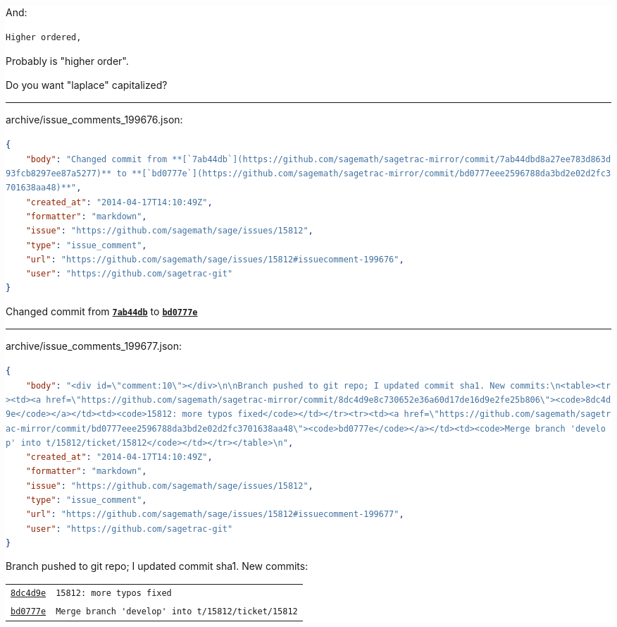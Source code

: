 And:

```
Higher ordered, 
```
Probably is "higher order".

Do you want "laplace" capitalized?



---

archive/issue_comments_199676.json:
```json
{
    "body": "Changed commit from **[`7ab44db`](https://github.com/sagemath/sagetrac-mirror/commit/7ab44dbd8a27ee783d863d93fcb8297ee87a5277)** to **[`bd0777e`](https://github.com/sagemath/sagetrac-mirror/commit/bd0777eee2596788da3bd2e02d2fc3701638aa48)**",
    "created_at": "2014-04-17T14:10:49Z",
    "formatter": "markdown",
    "issue": "https://github.com/sagemath/sage/issues/15812",
    "type": "issue_comment",
    "url": "https://github.com/sagemath/sage/issues/15812#issuecomment-199676",
    "user": "https://github.com/sagetrac-git"
}
```

Changed commit from **[`7ab44db`](https://github.com/sagemath/sagetrac-mirror/commit/7ab44dbd8a27ee783d863d93fcb8297ee87a5277)** to **[`bd0777e`](https://github.com/sagemath/sagetrac-mirror/commit/bd0777eee2596788da3bd2e02d2fc3701638aa48)**



---

archive/issue_comments_199677.json:
```json
{
    "body": "<div id=\"comment:10\"></div>\n\nBranch pushed to git repo; I updated commit sha1. New commits:\n<table><tr><td><a href=\"https://github.com/sagemath/sagetrac-mirror/commit/8dc4d9e8c730652e36a60d17de16d9e2fe25b806\"><code>8dc4d9e</code></a></td><td><code>15812: more typos fixed</code></td></tr><tr><td><a href=\"https://github.com/sagemath/sagetrac-mirror/commit/bd0777eee2596788da3bd2e02d2fc3701638aa48\"><code>bd0777e</code></a></td><td><code>Merge branch 'develop' into t/15812/ticket/15812</code></td></tr></table>\n",
    "created_at": "2014-04-17T14:10:49Z",
    "formatter": "markdown",
    "issue": "https://github.com/sagemath/sage/issues/15812",
    "type": "issue_comment",
    "url": "https://github.com/sagemath/sage/issues/15812#issuecomment-199677",
    "user": "https://github.com/sagetrac-git"
}
```

<div id="comment:10"></div>

Branch pushed to git repo; I updated commit sha1. New commits:
<table><tr><td><a href="https://github.com/sagemath/sagetrac-mirror/commit/8dc4d9e8c730652e36a60d17de16d9e2fe25b806"><code>8dc4d9e</code></a></td><td><code>15812: more typos fixed</code></td></tr><tr><td><a href="https://github.com/sagemath/sagetrac-mirror/commit/bd0777eee2596788da3bd2e02d2fc3701638aa48"><code>bd0777e</code></a></td><td><code>Merge branch 'develop' into t/15812/ticket/15812</code></td></tr></table>
